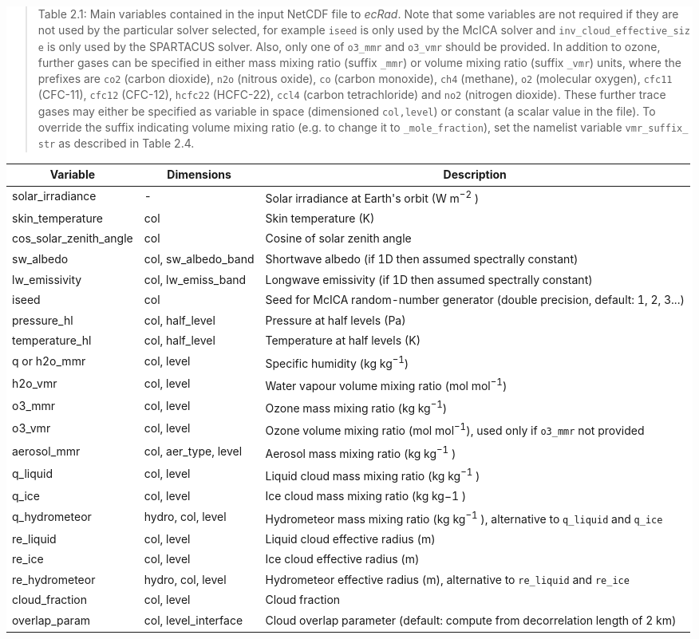 > Table 2.1: Main variables contained in the input NetCDF file to *ecRad*. Note that some variables are not required if they are not used by the particular solver selected, for example `iseed` is only used by the McICA solver and `inv_cloud_effective_size` is only used by the SPARTACUS solver. Also, only one of `o3_mmr` and `o3_vmr` should be provided. In addition to ozone, further gases can be specified in either mass mixing ratio (suffix `_mmr`) or volume mixing ratio (suffix `_vmr`) units, where the prefixes are `co2` (carbon dioxide), `n2o` (nitrous oxide), `co` (carbon monoxide), `ch4` (methane), `o2` (molecular oxygen), `cfc11` (CFC-11), `cfc12` (CFC-12), `hcfc22` (HCFC-22), `ccl4` (carbon tetrachloride) and `no2` (nitrogen dioxide). These further trace gases may either be specified as variable in space (dimensioned `col,level`) or constant (a scalar value in the file). To override the suffix indicating volume mixing ratio (e.g. to change it to `_mole_fraction`), set the namelist variable `vmr_suffix_str` as described in Table 2.4.

| Variable                       | Dimensions           | Description                                                                                                                                         |
| ------------------------------ | -------------------- | --------------------------------------------------------------------------------------------------------------------------------------------------- |
| solar_irradiance               | -                    | Solar irradiance at Earth's orbit (W m<sup>−2</sup> )                                                                                               |
| skin_temperature               | col                  | Skin temperature (K)                                                                                                                                |
| cos_solar_zenith_angle         | col                  | Cosine of solar zenith angle                                                                                                                        |
| sw_albedo                      | col, sw_albedo_band  | Shortwave albedo (if 1D then assumed spectrally constant)                                                                                           |
| lw_emissivity                  | col, lw_emiss_band   | Longwave emissivity (if 1D then assumed spectrally constant)                                                                                        |
| iseed                          | col                  | Seed for McICA random-number generator (double precision, default: 1, 2, 3...)                                                                      |
| pressure_hl                    | col, half_level      | Pressure at half levels (Pa)                                                                                                                        |
| temperature_hl                 | col, half_level      | Temperature at half levels (K)                                                                                                                      |
| q or h2o_mmr                   | col, level           | Specific humidity (kg kg<sup>−1</sup>)                                                                                                              |
| h2o_vmr                        | col, level           | Water vapour volume mixing ratio (mol mol<sup>−1</sup>)                                                                                             |
| o3_mmr                         | col, level           | Ozone mass mixing ratio (kg kg<sup>−1</sup>)                                                                                                        |
| o3_vmr                         | col, level           | Ozone volume mixing ratio (mol mol<sup>−1</sup>), used only if `o3_mmr` not provided                                                                |
| aerosol_mmr                    | col, aer_type, level | Aerosol mass mixing ratio (kg kg<sup>−1</sup> )                                                                                                     |
| q_liquid                       | col, level           | Liquid cloud mass mixing ratio (kg kg<sup>−1</sup> )                                                                                                |
| q_ice                          | col, level           | Ice cloud mass mixing ratio (kg kg−1 )                                                                                                              |
| q_hydrometeor                  | hydro, col, level    | Hydrometeor mass mixing ratio (kg kg<sup>−1</sup> ), alternative to `q_liquid` and `q_ice`                                                          |
| re_liquid                      | col, level           | Liquid cloud effective radius (m)                                                                                                                   |
| re_ice                         | col, level           | Ice cloud effective radius (m)                                                                                                                      |
| re_hydrometeor                 | hydro, col, level    | Hydrometeor effective radius (m), alternative to `re_liquid` and `re_ice`                                                                           |
| cloud_fraction                 | col, level           | Cloud fraction                                                                                                                                      |
| overlap_param                  | col, level_interface | Cloud overlap parameter (default: compute from decorrelation length of 2 km)                                                                        |